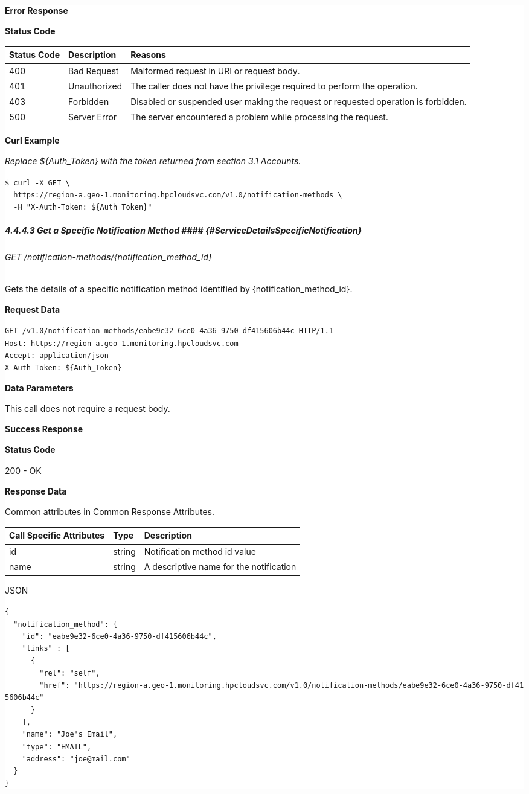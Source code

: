 **Error Response**

**Status Code**

| Status Code | Description | Reasons |
| :-----------| :-----------| :-------|
| 400 | Bad Request | Malformed request in URI or request body. |
| 401 | Unauthorized | The caller does not have the privilege required to perform the operation.      |
| 403 | Forbidden | Disabled or suspended user making the request or requested operation is forbidden. |
| 500 | Server Error | The server encountered a problem while processing the request. |

**Curl Example**

*Replace ${Auth_Token} with the token returned from section 3.1 [Accounts](#Accounts).*

	$ curl -X GET \
	  https://region-a.geo-1.monitoring.hpcloudsvc.com/v1.0/notification-methods \
	  -H "X-Auth-Token: ${Auth_Token}" 

##### 4.4.4.3 Get a Specific Notification Method #### {#ServiceDetailsSpecificNotification}
###### GET /notification-methods/{notification_method_id}

Gets the details of a specific notification method identified by {notification_method_id}.

**Request Data**

	GET /v1.0/notification-methods/eabe9e32-6ce0-4a36-9750-df415606b44c HTTP/1.1
	Host: https://region-a.geo-1.monitoring.hpcloudsvc.com
	Accept: application/json
	X-Auth-Token: ${Auth_Token}

**Data Parameters**

This call does not require a request body.

**Success Response**

**Status Code**

200 - OK

**Response Data**

Common attributes in [Common Response Attributes](#CommonResponseAttributes).

|Call Specific Attributes|Type|Description|
|:---------|:---|:----------|
|id|string|Notification method id value|
|name|string|A descriptive name for the notification|

JSON

	{
	  "notification_method": {
	    "id": "eabe9e32-6ce0-4a36-9750-df415606b44c",
	    "links" : [
	      {
	        "rel": "self",
	        "href": "https://region-a.geo-1.monitoring.hpcloudsvc.com/v1.0/notification-methods/eabe9e32-6ce0-4a36-9750-df415606b44c"
	      }
	    ],
	    "name": "Joe's Email",
	    "type": "EMAIL",
	    "address": "joe@mail.com"
	  }
	}